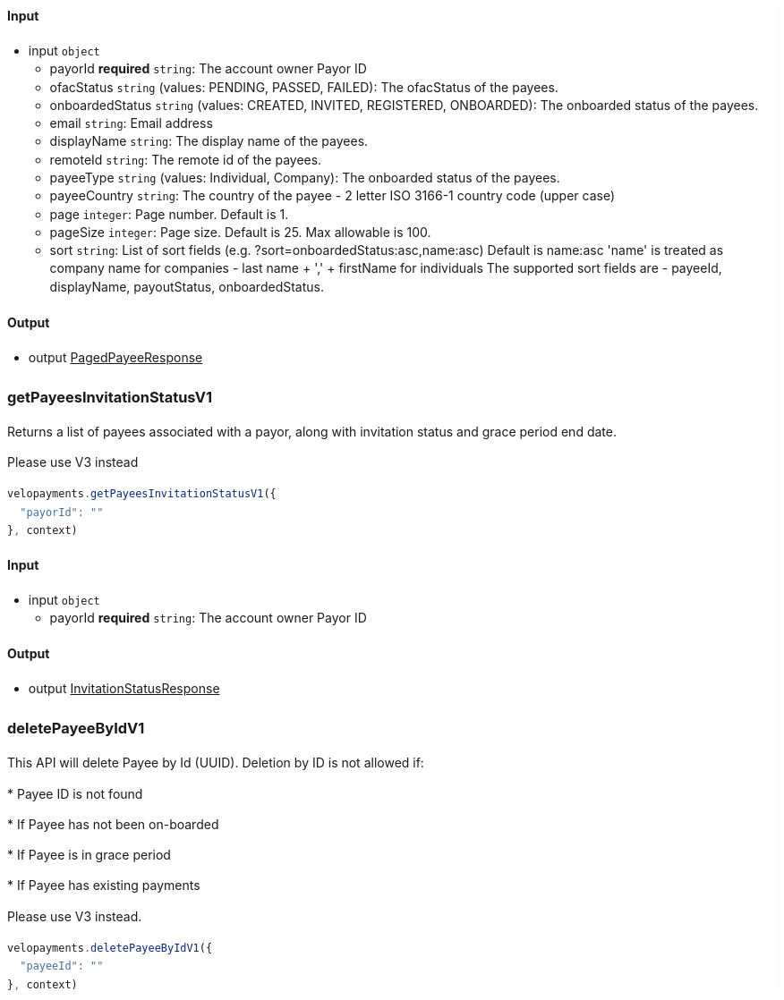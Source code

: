 #### Input
* input `object`
  * payorId **required** `string`: The account owner Payor ID
  * ofacStatus `string` (values: PENDING, PASSED, FAILED): The ofacStatus of the payees.
  * onboardedStatus `string` (values: CREATED, INVITED, REGISTERED, ONBOARDED): The onboarded status of the payees.
  * email `string`: Email address
  * displayName `string`: The display name of the payees.
  * remoteId `string`: The remote id of the payees.
  * payeeType `string` (values: Individual, Company): The onboarded status of the payees.
  * payeeCountry `string`: The country of the payee - 2 letter ISO 3166-1 country code (upper case)
  * page `integer`: Page number. Default is 1.
  * pageSize `integer`: Page size. Default is 25. Max allowable is 100.
  * sort `string`: List of sort fields (e.g. ?sort=onboardedStatus:asc,name:asc) Default is name:asc 'name' is treated as company name for companies - last name + ',' + firstName for individuals The supported sort fields are - payeeId, displayName, payoutStatus, onboardedStatus.

#### Output
* output [PagedPayeeResponse](#pagedpayeeresponse)

### getPayeesInvitationStatusV1
<p>Returns a list of payees associated with a payor, along with invitation status and grace period end date.</p>
<p>Please use V3 instead</p>



```js
velopayments.getPayeesInvitationStatusV1({
  "payorId": ""
}, context)
```

#### Input
* input `object`
  * payorId **required** `string`: The account owner Payor ID

#### Output
* output [InvitationStatusResponse](#invitationstatusresponse)

### deletePayeeByIdV1
<p>This API will delete Payee by Id (UUID). Deletion by ID is not allowed if:</p>
<p>* Payee ID is not found</p>
<p>* If Payee has not been on-boarded</p>
<p>* If Payee is in grace period</p>
<p>* If Payee has existing payments</p>
<p>Please use V3 instead.</p>



```js
velopayments.deletePayeeByIdV1({
  "payeeId": ""
}, context)
```
